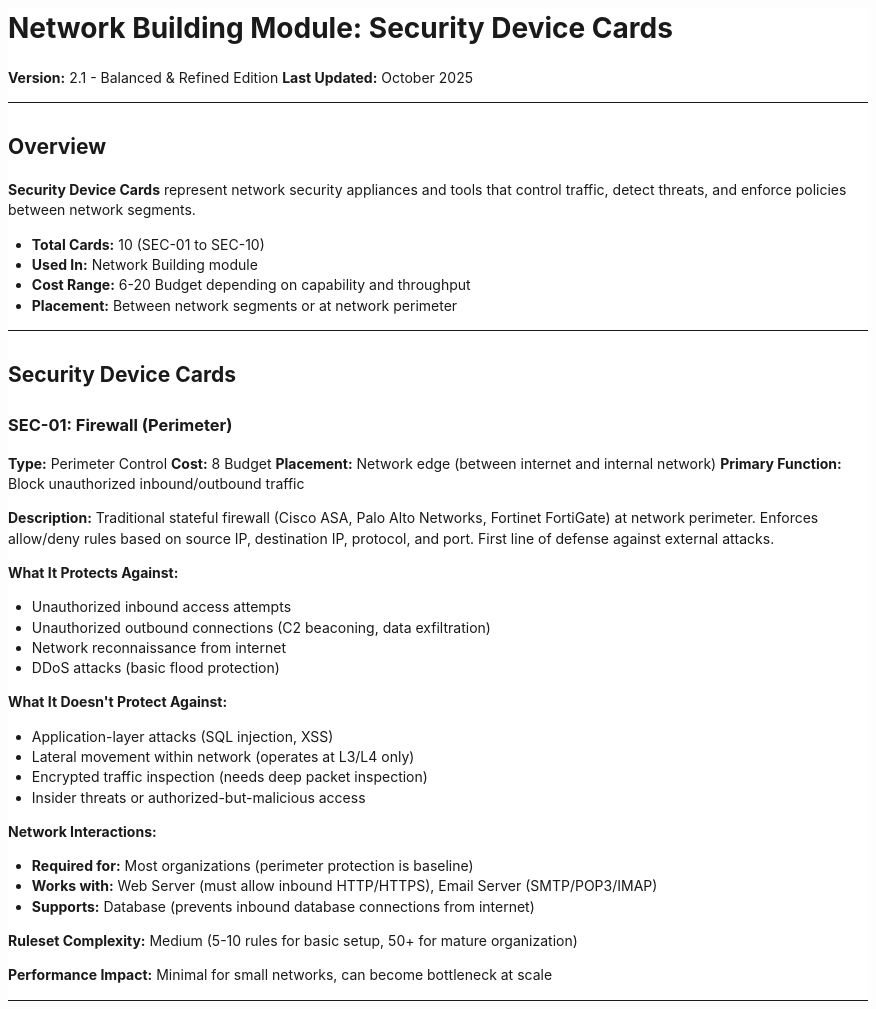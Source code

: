 # Network Building Module: Security Device Cards

**Version:** 2.1 - Balanced & Refined Edition
**Last Updated:** October 2025

---

## Overview

**Security Device Cards** represent network security appliances and tools that control traffic, detect threats, and enforce policies between network segments.

- **Total Cards:** 10 (SEC-01 to SEC-10)
- **Used In:** Network Building module
- **Cost Range:** 6-20 Budget depending on capability and throughput
- **Placement:** Between network segments or at network perimeter

---

## Security Device Cards

### SEC-01: Firewall (Perimeter)
**Type:** Perimeter Control
**Cost:** 8 Budget
**Placement:** Network edge (between internet and internal network)
**Primary Function:** Block unauthorized inbound/outbound traffic

**Description:**
Traditional stateful firewall (Cisco ASA, Palo Alto Networks, Fortinet FortiGate) at network perimeter. Enforces allow/deny rules based on source IP, destination IP, protocol, and port. First line of defense against external attacks.

**What It Protects Against:**
- Unauthorized inbound access attempts
- Unauthorized outbound connections (C2 beaconing, data exfiltration)
- Network reconnaissance from internet
- DDoS attacks (basic flood protection)

**What It Doesn't Protect Against:**
- Application-layer attacks (SQL injection, XSS)
- Lateral movement within network (operates at L3/L4 only)
- Encrypted traffic inspection (needs deep packet inspection)
- Insider threats or authorized-but-malicious access

**Network Interactions:**
- **Required for:** Most organizations (perimeter protection is baseline)
- **Works with:** Web Server (must allow inbound HTTP/HTTPS), Email Server (SMTP/POP3/IMAP)
- **Supports:** Database (prevents inbound database connections from internet)

**Ruleset Complexity:** Medium (5-10 rules for basic setup, 50+ for mature organization)

**Performance Impact:** Minimal for small networks, can become bottleneck at scale

---